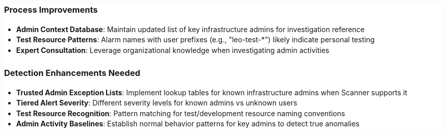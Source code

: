 ### Process Improvements  
- **Admin Context Database**: Maintain updated list of key infrastructure admins for investigation reference
- **Test Resource Patterns**: Alarm names with user prefixes (e.g., "leo-test-*") likely indicate personal testing
- **Expert Consultation**: Leverage organizational knowledge when investigating admin activities

### Detection Enhancements Needed
- **Trusted Admin Exception Lists**: Implement lookup tables for known infrastructure admins when Scanner supports it
- **Tiered Alert Severity**: Different severity levels for known admins vs unknown users
- **Test Resource Recognition**: Pattern matching for test/development resource naming conventions
- **Admin Activity Baselines**: Establish normal behavior patterns for key admins to detect true anomalies